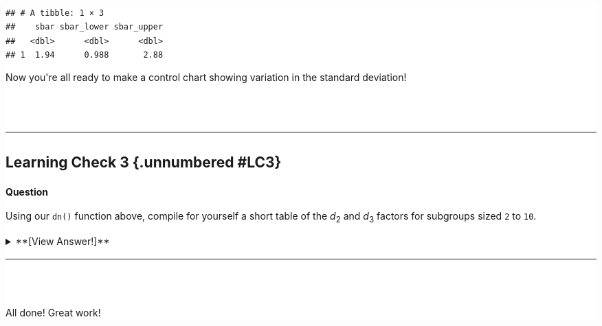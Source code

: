 ```
## # A tibble: 1 × 3
##    sbar sbar_lower sbar_upper
##   <dbl>      <dbl>      <dbl>
## 1  1.94      0.988       2.88
```

Now you're all ready to make a control chart showing variation in the standard deviation!

<br>
<br>

---

## Learning Check 3 {.unnumbered #LC3}

**Question**

Using our `dn()` function above, compile for yourself a short table of the $d_{2}$ and $d_{3}$ factors for subgroups sized `2` to `10`.

<details><summary>**[View Answer!]**</summary></details>
  
---

<br>
<br>


All done! Great work!





